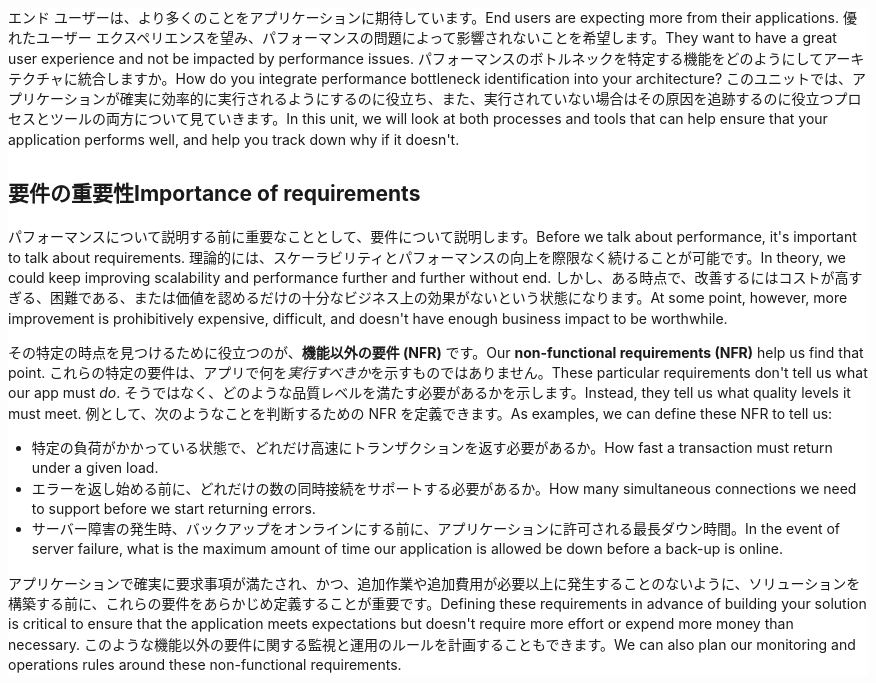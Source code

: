 <span data-ttu-id="7fc2c-101">エンド ユーザーは、より多くのことをアプリケーションに期待しています。</span><span class="sxs-lookup"><span data-stu-id="7fc2c-101">End users are expecting more from their applications.</span></span> <span data-ttu-id="7fc2c-102">優れたユーザー エクスペリエンスを望み、パフォーマンスの問題によって影響されないことを希望します。</span><span class="sxs-lookup"><span data-stu-id="7fc2c-102">They want to have a great user experience and not be impacted by performance issues.</span></span> <span data-ttu-id="7fc2c-103">パフォーマンスのボトルネックを特定する機能をどのようにしてアーキテクチャに統合しますか。</span><span class="sxs-lookup"><span data-stu-id="7fc2c-103">How do you integrate performance bottleneck identification into your architecture?</span></span> <span data-ttu-id="7fc2c-104">このユニットでは、アプリケーションが確実に効率的に実行されるようにするのに役立ち、また、実行されていない場合はその原因を追跡するのに役立つプロセスとツールの両方について見ていきます。</span><span class="sxs-lookup"><span data-stu-id="7fc2c-104">In this unit, we will look at both processes and tools that can help ensure that your application performs well, and help you track down why if it doesn't.</span></span>

## <a name="importance-of-requirements"></a><span data-ttu-id="7fc2c-105">要件の重要性</span><span class="sxs-lookup"><span data-stu-id="7fc2c-105">Importance of requirements</span></span>

<span data-ttu-id="7fc2c-106">パフォーマンスについて説明する前に重要なこととして、要件について説明します。</span><span class="sxs-lookup"><span data-stu-id="7fc2c-106">Before we talk about performance, it's important to talk about requirements.</span></span> <span data-ttu-id="7fc2c-107">理論的には、スケーラビリティとパフォーマンスの向上を際限なく続けることが可能です。</span><span class="sxs-lookup"><span data-stu-id="7fc2c-107">In theory, we could keep improving scalability and performance further and further without end.</span></span> <span data-ttu-id="7fc2c-108">しかし、ある時点で、改善するにはコストが高すぎる、困難である、または価値を認めるだけの十分なビジネス上の効果がないという状態になります。</span><span class="sxs-lookup"><span data-stu-id="7fc2c-108">At some point, however, more improvement is prohibitively expensive, difficult, and doesn't have enough business impact to be worthwhile.</span></span> 

<span data-ttu-id="7fc2c-109">その特定の時点を見つけるために役立つのが、**機能以外の要件 (NFR)** です。</span><span class="sxs-lookup"><span data-stu-id="7fc2c-109">Our **non-functional requirements (NFR)** help us find that point.</span></span> <span data-ttu-id="7fc2c-110">これらの特定の要件は、アプリで何を*実行すべきか*を示すものではありません。</span><span class="sxs-lookup"><span data-stu-id="7fc2c-110">These particular requirements don't tell us what our app must *do*.</span></span> <span data-ttu-id="7fc2c-111">そうではなく、どのような品質レベルを満たす必要があるかを示します。</span><span class="sxs-lookup"><span data-stu-id="7fc2c-111">Instead, they tell us what quality levels it must meet.</span></span> <span data-ttu-id="7fc2c-112">例として、次のようなことを判断するための NFR を定義できます。</span><span class="sxs-lookup"><span data-stu-id="7fc2c-112">As examples, we can define these NFR to tell us:</span></span> 

- <span data-ttu-id="7fc2c-113">特定の負荷がかかっている状態で、どれだけ高速にトランザクションを返す必要があるか。</span><span class="sxs-lookup"><span data-stu-id="7fc2c-113">How fast a transaction must return under a given load.</span></span>
- <span data-ttu-id="7fc2c-114">エラーを返し始める前に、どれだけの数の同時接続をサポートする必要があるか。</span><span class="sxs-lookup"><span data-stu-id="7fc2c-114">How many simultaneous connections we need to support before we start returning errors.</span></span>
- <span data-ttu-id="7fc2c-115">サーバー障害の発生時、バックアップをオンラインにする前に、アプリケーションに許可される最長ダウン時間。</span><span class="sxs-lookup"><span data-stu-id="7fc2c-115">In the event of server failure, what is the maximum amount of time our application is allowed be down before a back-up is online.</span></span>

<span data-ttu-id="7fc2c-116">アプリケーションで確実に要求事項が満たされ、かつ、追加作業や追加費用が必要以上に発生することのないように、ソリューションを構築する前に、これらの要件をあらかじめ定義することが重要です。</span><span class="sxs-lookup"><span data-stu-id="7fc2c-116">Defining these requirements in advance of building your solution is critical to ensure that the application meets expectations but doesn't require more effort or expend more money than necessary.</span></span> <span data-ttu-id="7fc2c-117">このような機能以外の要件に関する監視と運用のルールを計画することもできます。</span><span class="sxs-lookup"><span data-stu-id="7fc2c-117">We can also plan our monitoring and operations rules around these non-functional requirements.</span></span> 
